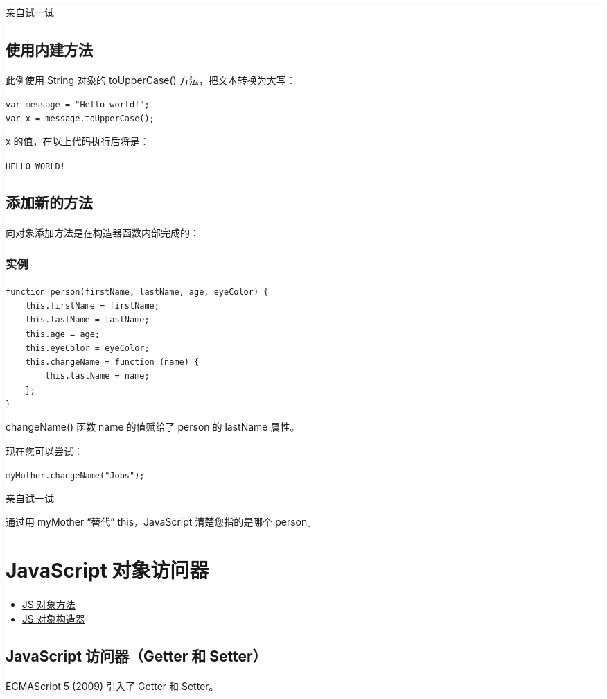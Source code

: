 [亲自试一试](https://www.w3school.com.cn/tiy/t.asp?f=js_object_function)

## 使用内建方法

此例使用 String 对象的 toUpperCase() 方法，把文本转换为大写：

```
var message = "Hello world!";
var x = message.toUpperCase();
```

x 的值，在以上代码执行后将是：

```
HELLO WORLD!
```

## 添加新的方法

向对象添加方法是在构造器函数内部完成的：

### 实例

```
function person(firstName, lastName, age, eyeColor) {
    this.firstName = firstName;  
    this.lastName = lastName;
    this.age = age;
    this.eyeColor = eyeColor;
    this.changeName = function (name) {
        this.lastName = name;
    };
}
```

changeName() 函数 name 的值赋给了 person 的 lastName 属性。

现在您可以尝试：

```
myMother.changeName("Jobs");
```

[亲自试一试](https://www.w3school.com.cn/tiy/t.asp?f=js_object_method_add)

通过用 myMother “替代” this，JavaScript 清楚您指的是哪个 person。

# JavaScript 对象访问器

- [JS 对象方法](https://www.w3school.com.cn/js/js_object_methods.asp)
- [JS 对象构造器](https://www.w3school.com.cn/js/js_object_constructors.asp)

## JavaScript 访问器（Getter 和 Setter）

ECMAScript 5 (2009) 引入了 Getter 和 Setter。
